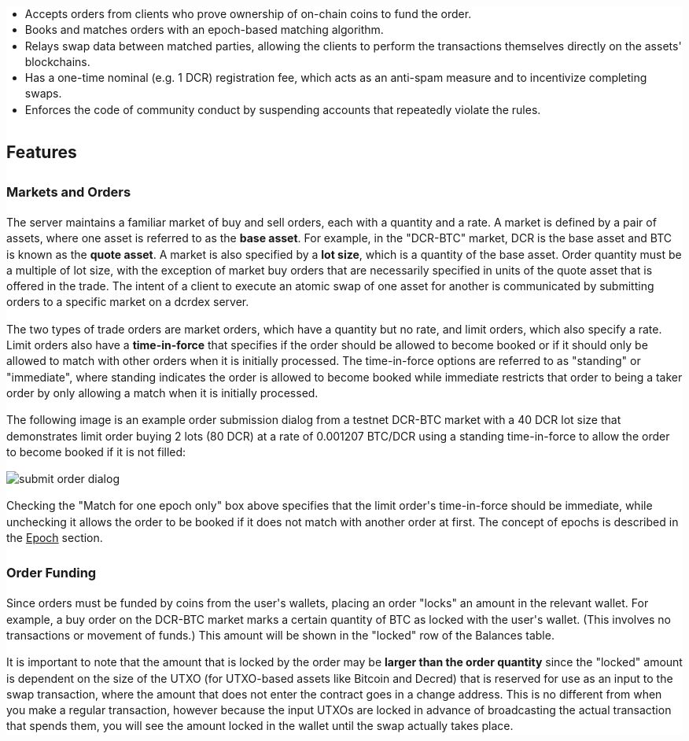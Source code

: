 - Accepts orders from clients who prove ownership of on-chain coins to fund the order.
- Books and matches orders with an epoch-based matching algorithm.
- Relays swap data between matched parties, allowing the clients to perform the transactions themselves directly on the assets' blockchains.
- Has a one-time nominal (e.g. 1 DCR) registration fee, which acts as an anti-spam measure and to incentivize completing swaps.
- Enforces the code of community conduct by suspending accounts that repeatedly violate the rules.

## Features

### Markets and Orders

The server maintains a familiar market of buy and sell orders, each with a quantity and a rate. A market is defined by a pair of assets, where one asset is referred to as the **base asset**. For example, in the "DCR-BTC" market, DCR is the base asset and BTC is known as the **quote asset**. A market is also specified by a **lot size**, which is a quantity of the base asset. Order quantity must be a multiple of lot size, with the exception of market buy orders that are necessarily specified in units of the quote asset that is offered in the trade. The intent of a client to execute an atomic swap of one asset for another is communicated by submitting orders to a specific market on a dcrdex server.

The two types of trade orders are market orders, which have a quantity but no rate, and limit orders, which also specify a rate. Limit orders also have a **time-in-force** that specifies if the order should be allowed to become booked or if it should only be allowed to match with other orders when it is initially processed. The time-in-force options are referred to as "standing" or "immediate", where standing indicates the order is allowed to become booked while immediate restricts that order to being a taker order by only allowing a match when it is initially processed.

The following image is an example order submission dialog from a testnet DCR-BTC market with a 40 DCR lot size that demonstrates limit order buying 2 lots (80 DCR) at a rate of 0.001207 BTC/DCR using a standing time-in-force to allow the order to become booked if it is not filled:

![submit order dialog](https://user-images.githubusercontent.com/9373513/97030709-c8fd9500-1524-11eb-8bd0-3eb4cf95e8c8.png)

Checking the "Match for one epoch only" box above specifies that the limit order's time-in-force should be immediate, while unchecking it allows the order to be booked if it does not match with another order at first. The concept of epochs is described in the [Epoch](#epochs) section.

### Order Funding

Since orders must be funded by coins from the user's wallets, placing an order "locks" an amount in the relevant wallet. For example, a buy order on the DCR-BTC market marks a certain quantity of BTC as locked with the user's wallet. (This involves no transactions or movement of funds.) This amount will be shown in the "locked" row of the Balances table.

It is important to note that the amount that is locked by the order may be **larger than the order quantity** since the "locked" amount is dependent on the size of the UTXO (for UTXO-based assets like Bitcoin and Decred) that is reserved for use as an input to the swap transaction, where the amount that does not enter the contract goes in a change address. This is no different from when you make a regular transaction, however because the input UTXOs are locked in advance of broadcasting the actual transaction that spends them, you will see the amount locked in the wallet until the swap actually takes place.
